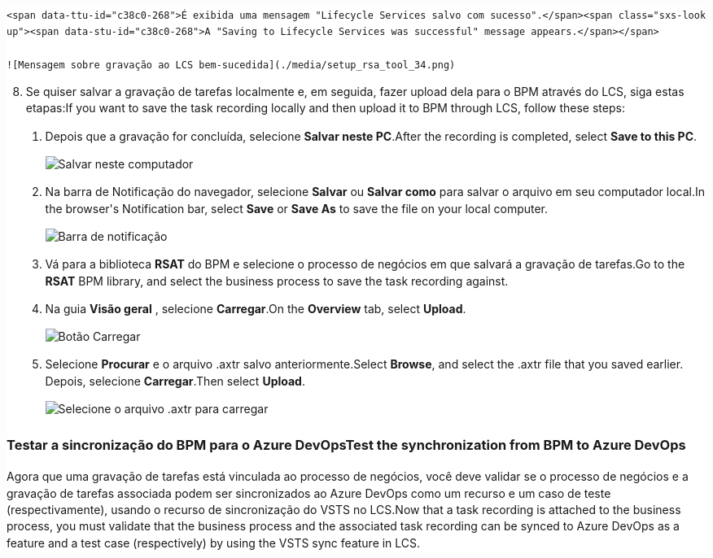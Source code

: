     <span data-ttu-id="c38c0-268">É exibida uma mensagem "Lifecycle Services salvo com sucesso".</span><span class="sxs-lookup"><span data-stu-id="c38c0-268">A "Saving to Lifecycle Services was successful" message appears.</span></span>

    ![Mensagem sobre gravação ao LCS bem-sucedida](./media/setup_rsa_tool_34.png)

8. <span data-ttu-id="c38c0-270">Se quiser salvar a gravação de tarefas localmente e, em seguida, fazer upload dela para o BPM através do LCS, siga estas etapas:</span><span class="sxs-lookup"><span data-stu-id="c38c0-270">If you want to save the task recording locally and then upload it to BPM through LCS, follow these steps:</span></span>

    1. <span data-ttu-id="c38c0-271">Depois que a gravação for concluída, selecione **Salvar neste PC**.</span><span class="sxs-lookup"><span data-stu-id="c38c0-271">After the recording is completed, select **Save to this PC**.</span></span>

        ![Salvar neste computador](./media/setup_rsa_tool_35.png)

    2. <span data-ttu-id="c38c0-273">Na barra de Notificação do navegador, selecione **Salvar** ou **Salvar como** para salvar o arquivo em seu computador local.</span><span class="sxs-lookup"><span data-stu-id="c38c0-273">In the browser's Notification bar, select **Save** or **Save As** to save the file on your local computer.</span></span>

        ![Barra de notificação](./media/setup_rsa_tool_36.png)

    3. <span data-ttu-id="c38c0-275">Vá para a biblioteca **RSAT** do BPM e selecione o processo de negócios em que salvará a gravação de tarefas.</span><span class="sxs-lookup"><span data-stu-id="c38c0-275">Go to the **RSAT** BPM library, and select the business process to save the task recording against.</span></span>
    4. <span data-ttu-id="c38c0-276">Na guia **Visão geral** , selecione **Carregar**.</span><span class="sxs-lookup"><span data-stu-id="c38c0-276">On the **Overview** tab, select **Upload**.</span></span>

        ![Botão Carregar](./media/setup_rsa_tool_37.png)

    5. <span data-ttu-id="c38c0-278">Selecione **Procurar** e o arquivo .axtr salvo anteriormente.</span><span class="sxs-lookup"><span data-stu-id="c38c0-278">Select **Browse**, and select the .axtr file that you saved earlier.</span></span> <span data-ttu-id="c38c0-279">Depois, selecione **Carregar**.</span><span class="sxs-lookup"><span data-stu-id="c38c0-279">Then select **Upload**.</span></span>

        ![Selecione o arquivo .axtr para carregar](./media/setup_rsa_tool_38.png)

### <a name="test-the-synchronization-from-bpm-to-azure-devops"></a><span data-ttu-id="c38c0-281">Testar a sincronização do BPM para o Azure DevOps</span><span class="sxs-lookup"><span data-stu-id="c38c0-281">Test the synchronization from BPM to Azure DevOps</span></span>

<span data-ttu-id="c38c0-282">Agora que uma gravação de tarefas está vinculada ao processo de negócios, você deve validar se o processo de negócios e a gravação de tarefas associada podem ser sincronizados ao Azure DevOps como um recurso e um caso de teste (respectivamente), usando o recurso de sincronização do VSTS no LCS.</span><span class="sxs-lookup"><span data-stu-id="c38c0-282">Now that a task recording is attached to the business process, you must validate that the business process and the associated task recording can be synced to Azure DevOps as a feature and a test case (respectively) by using the VSTS sync feature in LCS.</span></span>

